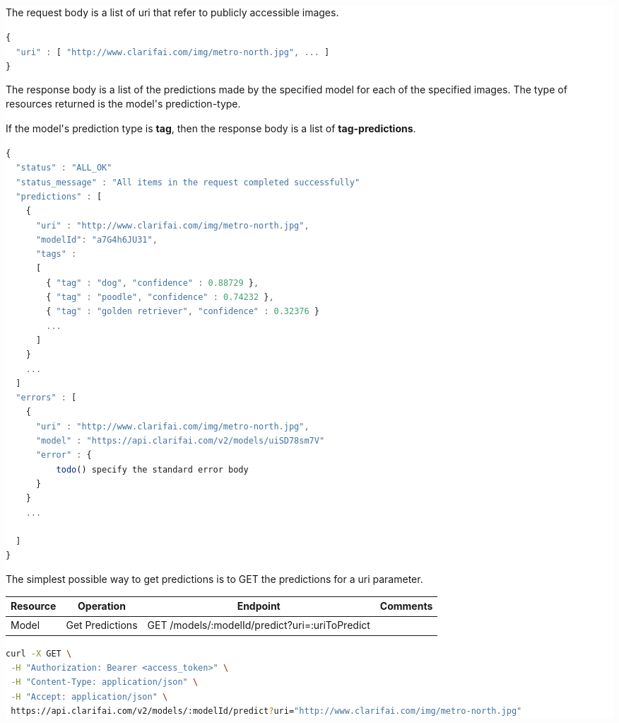 The request body is a list of uri that refer to publicly accessible images.

```js
{
  "uri" : [ "http://www.clarifai.com/img/metro-north.jpg", ... ]  
}
```

The response body is a list of the predictions made by the specified model for each of the specified images.
The type of resources returned is the model's prediction-type.

If the model's prediction type is **tag**, then the response body is a list of **tag-predictions**.

```js
{
  "status" : "ALL_OK"
  "status_message" : "All items in the request completed successfully"
  "predictions" : [
    {
      "uri" : "http://www.clarifai.com/img/metro-north.jpg",
      "modelId": "a7G4h6JU31",
      "tags" :
      [
        { "tag" : "dog", "confidence" : 0.88729 },
        { "tag" : "poodle", "confidence" : 0.74232 },
        { "tag" : "golden retriever", "confidence" : 0.32376 }
        ...
      ]          
    }
    ...
  ]
  "errors" : [
    {
      "uri" : "http://www.clarifai.com/img/metro-north.jpg",
      "model" : "https://api.clarifai.com/v2/models/uiSD78sm7V"
      "error" : {
          todo() specify the standard error body
      }
    }
    ...

  ]
}
```

The simplest possible way to get predictions is to GET the predictions for a
uri parameter.

| Resource | Operation | Endpoint |Comments|
|----------|-----------|----------|--------|
|Model| Get Predictions | GET /models/:modelId/predict?uri=:uriToPredict | ||

```bash
curl -X GET \
 -H "Authorization: Bearer <access_token>" \
 -H "Content-Type: application/json" \
 -H "Accept: application/json" \
 https://api.clarifai.com/v2/models/:modelId/predict?uri="http://www.clarifai.com/img/metro-north.jpg"
```
